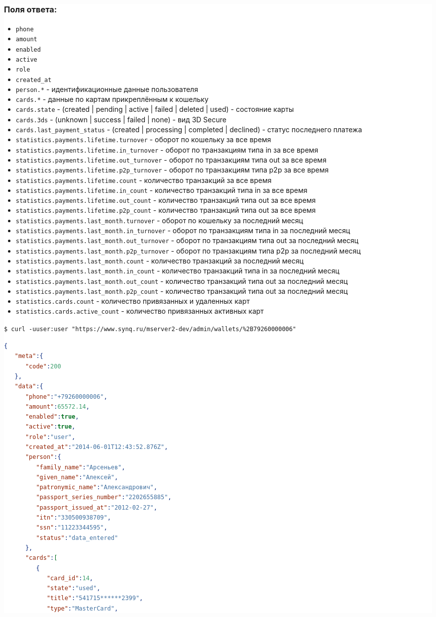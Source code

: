 ### Поля ответа:

* `phone`
* `amount`
* `enabled`
* `active`
* `role`
* `created_at`
* `person.*` - идентификационные данные пользователя
* `cards.*` - данные по картам прикреплённым к кошельку
* `cards.state` - (created | pending | active | failed | deleted | used) - состояние карты
* `cards.3ds` - (unknown | success | failed | none) - вид 3D Secure
* `cards.last_payment_status` - (created | processing | completed | declined) - статус последнего платежа
* `statistics.payments.lifetime.turnover` - оборот по кошельку за все время
* `statistics.payments.lifetime.in_turnover` - оборот по транзакциям типа in за все время
* `statistics.payments.lifetime.out_turnover` - оборот по транзакциям типа out за все время
* `statistics.payments.lifetime.p2p_turnover` - оборот по транзакциям типа p2p за все время
* `statistics.payments.lifetime.count` - количество транзакций за все время
* `statistics.payments.lifetime.in_count` - количество транзакций типа in за все время
* `statistics.payments.lifetime.out_count` - количество транзакций типа out за все время
* `statistics.payments.lifetime.p2p_count` - количество транзакций типа out за все время
* `statistics.payments.last_month.turnover` - оборот по кошельку за последний месяц
* `statistics.payments.last_month.in_turnover` - оборот по транзакциям типа in за последний месяц
* `statistics.payments.last_month.out_turnover` - оборот по транзакциям типа out за последний месяц
* `statistics.payments.last_month.p2p_turnover` - оборот по транзакциям типа p2p за последний месяц
* `statistics.payments.last_month.count` - количество транзакций за последний месяц
* `statistics.payments.last_month.in_count` - количество транзакций типа in за последний месяц
* `statistics.payments.last_month.out_count` - количество транзакций типа out за последний месяц
* `statistics.payments.last_month.p2p_count` - количество транзакций типа out за последний месяц
* `statistics.cards.count` - количество привязанных и удаленных карт
* `statistics.cards.active_count` - количество привязанных активных карт

```shell
$ curl -uuser:user "https://www.synq.ru/mserver2-dev/admin/wallets/%2B79260000006"
```

```json
{
   "meta":{
      "code":200
   },
   "data":{
      "phone":"+79260000006",
      "amount":65572.14,
      "enabled":true,
      "active":true,
      "role":"user",
      "created_at":"2014-06-01T12:43:52.876Z",
      "person":{
         "family_name":"Арсеньев",
         "given_name":"Алексей",
         "patronymic_name":"Александрович",
         "passport_series_number":"2202655885",
         "passport_issued_at":"2012-02-27",
         "itn":"330500938709",
         "ssn":"11223344595",
         "status":"data_entered"
      },
      "cards":[
         {
            "card_id":14,
            "state":"used",
            "title":"541715******2399",
            "type":"MasterCard",
```
